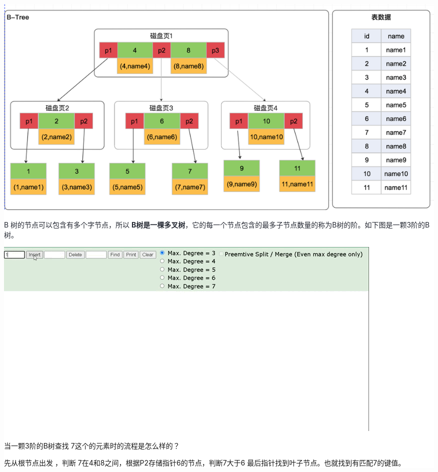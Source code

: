 ![1685543860080-820cb15f-005e-4c95-9342-1b9ee212cc06.png](./img/4_xIH9kdrSNB7IMN/1685543860080-820cb15f-005e-4c95-9342-1b9ee212cc06-094935.png)

<font style="color:rgb(37, 41, 51);">B 树的节点可以包含有多个字节点，所以 </font>**<font style="color:rgb(37, 41, 51);">B树是一棵多叉树</font>**<font style="color:rgb(37, 41, 51);">，它的每一个节点包含的最多子节点数量的称为B树的阶。如下图是一颗3阶的B树。</font>



![1686139404742-42dce20d-7573-4691-a523-c25726a99255.gif](./img/4_xIH9kdrSNB7IMN/1686139404742-42dce20d-7573-4691-a523-c25726a99255-734078.gif)

当一颗3阶的B树查找 7这个的元素时的流程是怎么样的？

先从根节点出发 ，判断 7在4和8之间，根据P2存储指针6的节点，判断7大于6   最后指针找到叶子节点。也就找到有匹配7的键值。

